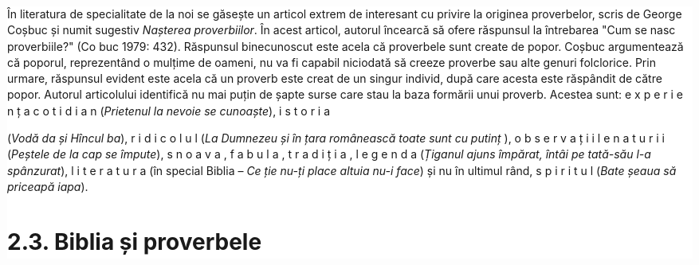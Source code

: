 În literatura de specialitate de la noi se găsește un articol extrem de interesant cu privire la originea proverbelor, scris de George Coșbuc și numit sugestiv *Nașterea proverbiilor*. În acest articol, autorul încearcă să ofere răspunsul la întrebarea "Cum se nasc proverbiile?" (Co buc 1979: 432). Răspunsul binecunoscut este acela că proverbele sunt create de popor. Coșbuc argumentează că poporul, reprezentând o mulțime de oameni, nu va fi capabil niciodată să creeze proverbe sau alte genuri folclorice. Prin urmare, răspunsul evident este acela că un proverb este creat de un singur individ, după care acesta este răspândit de către popor. Autorul articolului identifică nu mai puțin de șapte surse care stau la baza formării unui proverb. Acestea sunt: e x p e r i e n ț a c o t i d i a n (*Prietenul la nevoie se cunoaște*), i s t o r i a

(*Vodă da și Hîncul ba*), r i d i c o l u l (*La Dumnezeu și în țara românească toate sunt cu putinț* ), o b s e r v a ț i i l e n a t u r i i (*Peștele de la cap se împute*), s n o a v a , f a b u l a , t r a d i ț i a , l e g e n d a (*Țiganul ajuns împărat, întâi pe tată-său l-a spânzurat*), l i t e r a t u r a (în special Biblia – *Ce ție nu-ți place altuia nu-i face*) și nu în ultimul rând, s p i r i t u l (*Bate șeaua să priceapă iapa*).

# **2.3. Biblia și proverbele**

